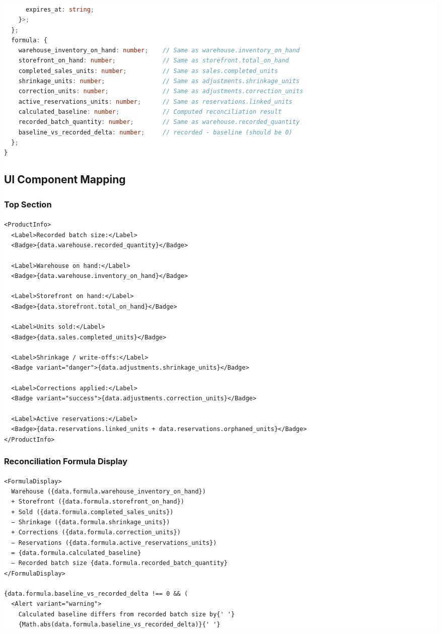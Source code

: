 ```typescript
      expires_at: string;
    }>;
  };
  formula: {
    warehouse_inventory_on_hand: number;    // Same as warehouse.inventory_on_hand
    storefront_on_hand: number;             // Same as storefront.total_on_hand
    completed_sales_units: number;          // Same as sales.completed_units
    shrinkage_units: number;                // Same as adjustments.shrinkage_units
    correction_units: number;               // Same as adjustments.correction_units
    active_reservations_units: number;      // Same as reservations.linked_units
    calculated_baseline: number;            // Computed reconciliation result
    recorded_batch_quantity: number;        // Same as warehouse.recorded_quantity
    baseline_vs_recorded_delta: number;     // recorded - baseline (should be 0)
  };
}
```

## UI Component Mapping

### Top Section
```tsx
<ProductInfo>
  <Label>Recorded batch size:</Label>
  <Badge>{data.warehouse.recorded_quantity}</Badge>
  
  <Label>Warehouse on hand:</Label>
  <Badge>{data.warehouse.inventory_on_hand}</Badge>
  
  <Label>Storefront on hand:</Label>
  <Badge>{data.storefront.total_on_hand}</Badge>
  
  <Label>Units sold:</Label>
  <Badge>{data.sales.completed_units}</Badge>
  
  <Label>Shrinkage / write-offs:</Label>
  <Badge variant="danger">{data.adjustments.shrinkage_units}</Badge>
  
  <Label>Corrections applied:</Label>
  <Badge variant="success">{data.adjustments.correction_units}</Badge>
  
  <Label>Active reservations:</Label>
  <Badge>{data.reservations.linked_units + data.reservations.orphaned_units}</Badge>
</ProductInfo>
```

### Reconciliation Formula Display
```tsx
<FormulaDisplay>
  Warehouse ({data.formula.warehouse_inventory_on_hand}) 
  + Storefront ({data.formula.storefront_on_hand}) 
  + Sold ({data.formula.completed_sales_units}) 
  − Shrinkage ({data.formula.shrinkage_units}) 
  + Corrections ({data.formula.correction_units}) 
  − Reservations ({data.formula.active_reservations_units}) 
  = {data.formula.calculated_baseline} 
  — Recorded batch size {data.formula.recorded_batch_quantity}
</FormulaDisplay>

{data.formula.baseline_vs_recorded_delta !== 0 && (
  <Alert variant="warning">
    Calculated baseline differs from recorded batch size by{' '}
    {Math.abs(data.formula.baseline_vs_recorded_delta)}{' '}
```